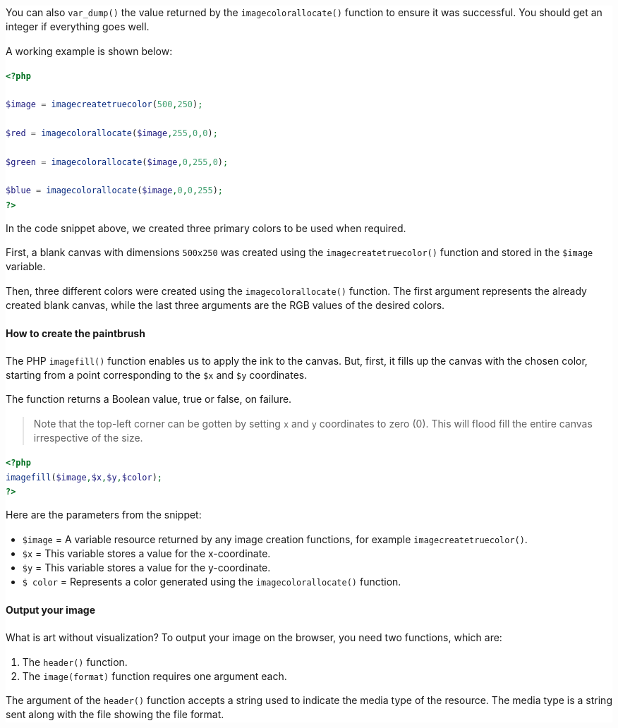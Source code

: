 You can also `var_dump()` the value returned by the `imagecolorallocate()` function to ensure it was successful. You should get an integer if everything goes well. 

A working example is shown below:
```php
<?php
 
$image = imagecreatetruecolor(500,250);
 
$red = imagecolorallocate($image,255,0,0);
 
$green = imagecolorallocate($image,0,255,0);
 
$blue = imagecolorallocate($image,0,0,255);
?>
```

In the code snippet above, we created three primary colors to be used when required.

First, a blank canvas with dimensions `500x250` was created using the `imagecreatetruecolor()` function and stored in the `$image` variable.

Then, three different colors were created using the `imagecolorallocate()` function. The first argument represents the already created blank canvas, while the last three arguments are the RGB values of the desired colors.

#### How to create the paintbrush
The PHP `imagefill()` function enables us to apply the ink to the canvas. But, first, it fills up the canvas with the chosen color, starting from a point corresponding to the `$x` and `$y` coordinates.

The function returns a Boolean value, true or false, on failure.

> Note that the top-left corner can be gotten by setting `x` and `y` coordinates to zero (0). This will flood fill the entire canvas irrespective of the size.
```php
<?php
imagefill($image,$x,$y,$color);
?>
```

Here are the parameters from the snippet:
- `$image` = A variable resource returned by any image creation functions, for example `imagecreatetruecolor()`.
- `$x` = This variable stores a value for the x-coordinate.
- `$y` = This variable stores a value for the y-coordinate.
- `$ color` = Represents a color generated using the `imagecolorallocate()` function.

#### Output your image
What is art without visualization? To output your image on the browser, you need two functions, which are:
1. The `header()` function.
2. The `image(format)` function requires one argument each.

The argument of the `header()` function accepts a string used to indicate the media type of the resource. The media type is a string sent along with the file showing the file format.
